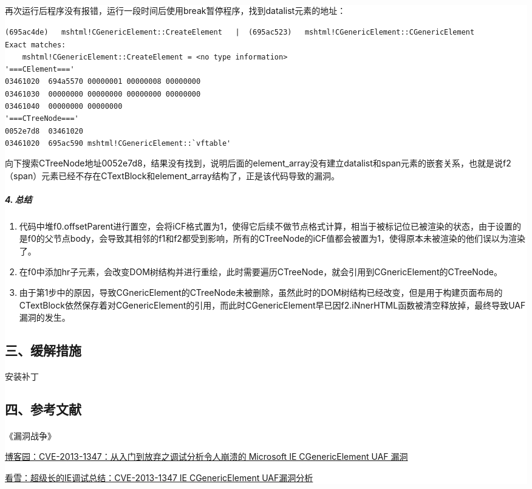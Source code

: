 再次运行后程序没有报错，运行一段时间后使用break暂停程序，找到datalist元素的地址：

```cpp,c
(695ac4de)   mshtml!CGenericElement::CreateElement   |  (695ac523)   mshtml!CGenericElement::CGenericElement
Exact matches:
    mshtml!CGenericElement::CreateElement = <no type information>
'===CElement==='
03461020  694a5570 00000001 00000008 00000000
03461030  00000000 00000000 00000000 00000000
03461040  00000000 00000000
'===CTreeNode==='
0052e7d8  03461020
03461020  695ac590 mshtml!CGenericElement::`vftable'
```
向下搜索CTreeNode地址0052e7d8，结果没有找到，说明后面的element_array没有建立datalist和span元素的嵌套关系，也就是说f2（span）元素已经不存在CTextBlock和element_array结构了，正是该代码导致的漏洞。

##### 4. 总结

1. 代码中堆f0.offsetParent进行置空，会将iCF格式置为1，使得它后续不做节点格式计算，相当于被标记位已被渲染的状态，由于设置的是f0的父节点body，会导致其相邻的f1和f2都受到影响，所有的CTreeNode的iCF值都会被置为1，使得原本未被渲染的他们误以为渲染了。

2. 在f0中添加hr子元素，会改变DOM树结构并进行重绘，此时需要遍历CTreeNode，就会引用到CGnericElement的CTreeNode。

3. 由于第1步中的原因，导致CGnericElement的CTreeNode未被删除，虽然此时的DOM树结构已经改变，但是用于构建页面布局的CTextBlock依然保存着对CGenericElement的引用，而此时CGenericElement早已因f2.iNnerHTML函数被清空释放掉，最终导致UAF漏洞的发生。

## 三、缓解措施

安装补丁

## 四、参考文献

《漏洞战争》

[博客园：CVE-2013-1347：从入门到放弃之调试分析令人崩溃的 Microsoft IE CGenericElement UAF 漏洞](https://www.cnblogs.com/csnd/p/11800512.html)

[看雪：超级长的IE调试总结：CVE-2013-1347 IE CGenericElement UAF漏洞分析](https://bbs.pediy.com/thread-269018.htm)